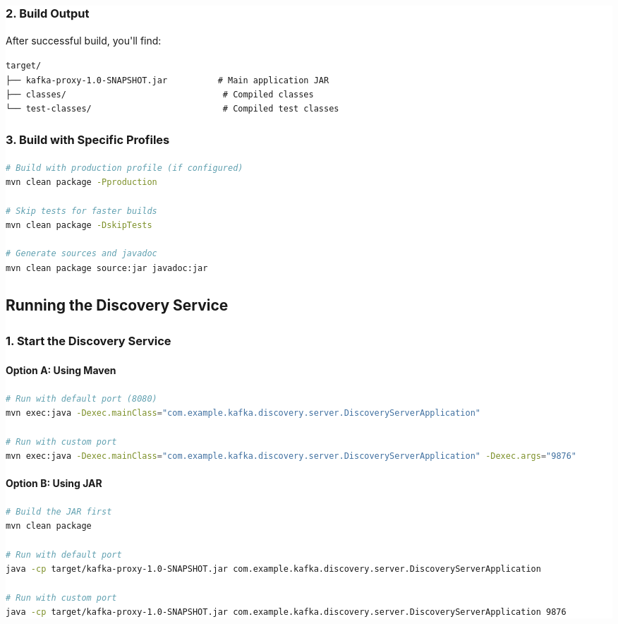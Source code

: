 ```bash
```

### 2. Build Output
After successful build, you'll find:
```
target/
├── kafka-proxy-1.0-SNAPSHOT.jar          # Main application JAR
├── classes/                               # Compiled classes
└── test-classes/                          # Compiled test classes
```

### 3. Build with Specific Profiles
```bash
# Build with production profile (if configured)
mvn clean package -Pproduction

# Skip tests for faster builds
mvn clean package -DskipTests

# Generate sources and javadoc
mvn clean package source:jar javadoc:jar
```

## Running the Discovery Service

### 1. Start the Discovery Service

#### Option A: Using Maven
```bash
# Run with default port (8080)
mvn exec:java -Dexec.mainClass="com.example.kafka.discovery.server.DiscoveryServerApplication"

# Run with custom port
mvn exec:java -Dexec.mainClass="com.example.kafka.discovery.server.DiscoveryServerApplication" -Dexec.args="9876"
```

#### Option B: Using JAR
```bash
# Build the JAR first
mvn clean package

# Run with default port
java -cp target/kafka-proxy-1.0-SNAPSHOT.jar com.example.kafka.discovery.server.DiscoveryServerApplication

# Run with custom port
java -cp target/kafka-proxy-1.0-SNAPSHOT.jar com.example.kafka.discovery.server.DiscoveryServerApplication 9876
```
